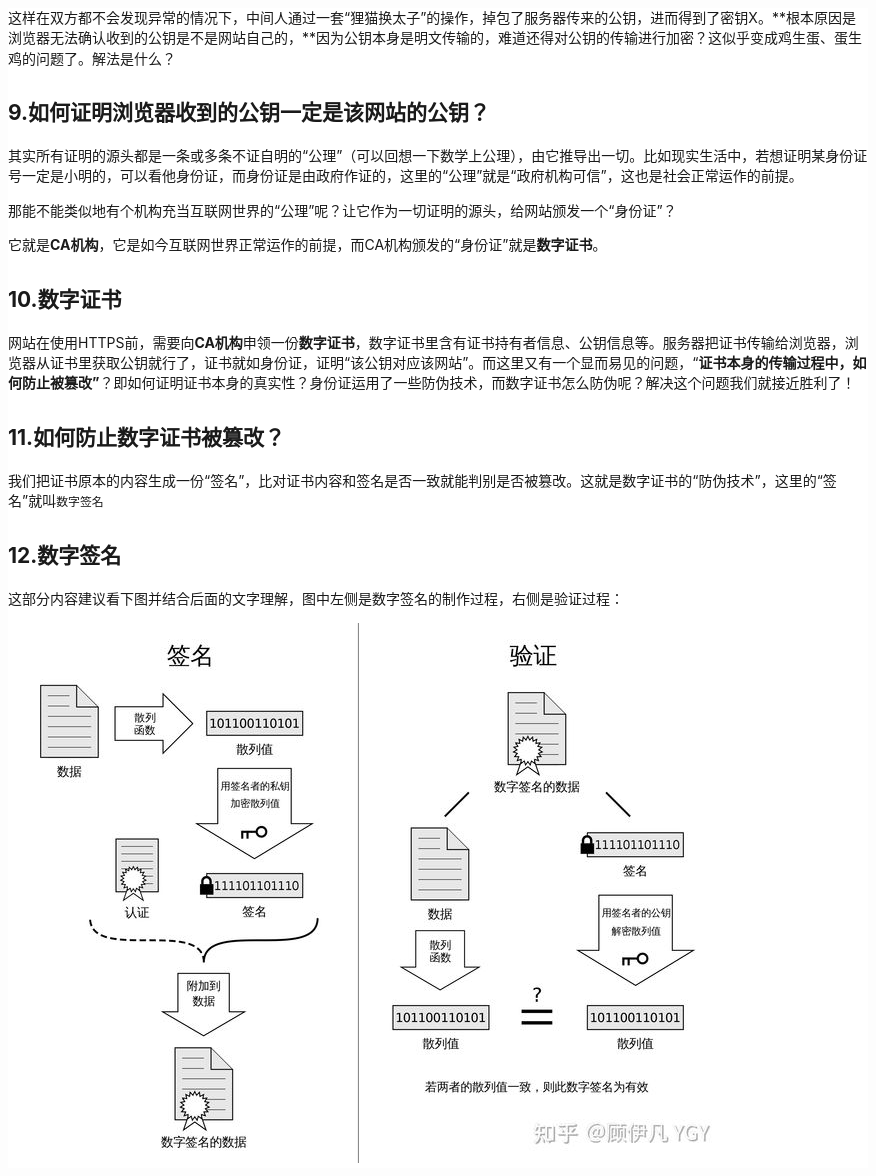 这样在双方都不会发现异常的情况下，中间人通过一套“狸猫换太子”的操作，掉包了服务器传来的公钥，进而得到了密钥X。**根本原因是浏览器无法确认收到的公钥是不是网站自己的，**因为公钥本身是明文传输的，难道还得对公钥的传输进行加密？这似乎变成鸡生蛋、蛋生鸡的问题了。解法是什么？

## 9.**如何证明浏览器收到的公钥一定是该网站的公钥？**

其实所有证明的源头都是一条或多条不证自明的“公理”（可以回想一下数学上公理），由它推导出一切。比如现实生活中，若想证明某身份证号一定是小明的，可以看他身份证，而身份证是由政府作证的，这里的“公理”就是“政府机构可信”，这也是社会正常运作的前提。

那能不能类似地有个机构充当互联网世界的“公理”呢？让它作为一切证明的源头，给网站颁发一个“身份证”？

它就是**CA机构**，它是如今互联网世界正常运作的前提，而CA机构颁发的“身份证”就是**数字证书**。

## 10.**数字证书**

网站在使用HTTPS前，需要向**CA机构**申领一份**数字证书**，数字证书里含有证书持有者信息、公钥信息等。服务器把证书传输给浏览器，浏览器从证书里获取公钥就行了，证书就如身份证，证明“该公钥对应该网站”。而这里又有一个显而易见的问题，“**证书本身的传输过程中，如何防止被篡改”**？即如何证明证书本身的真实性？身份证运用了一些防伪技术，而数字证书怎么防伪呢？解决这个问题我们就接近胜利了！

## 11.**如何防止数字证书被篡改？**

我们把证书原本的内容生成一份“签名”，比对证书内容和签名是否一致就能判别是否被篡改。这就是数字证书的“防伪技术”，这里的“签名”就叫`数字签名`

## 12.数字签名

这部分内容建议看下图并结合后面的文字理解，图中左侧是数字签名的制作过程，右侧是验证过程：

![img](计算机网络.assets/v2-7c78935389af46e197e96d9cd91c06dd_720w.jpg)
